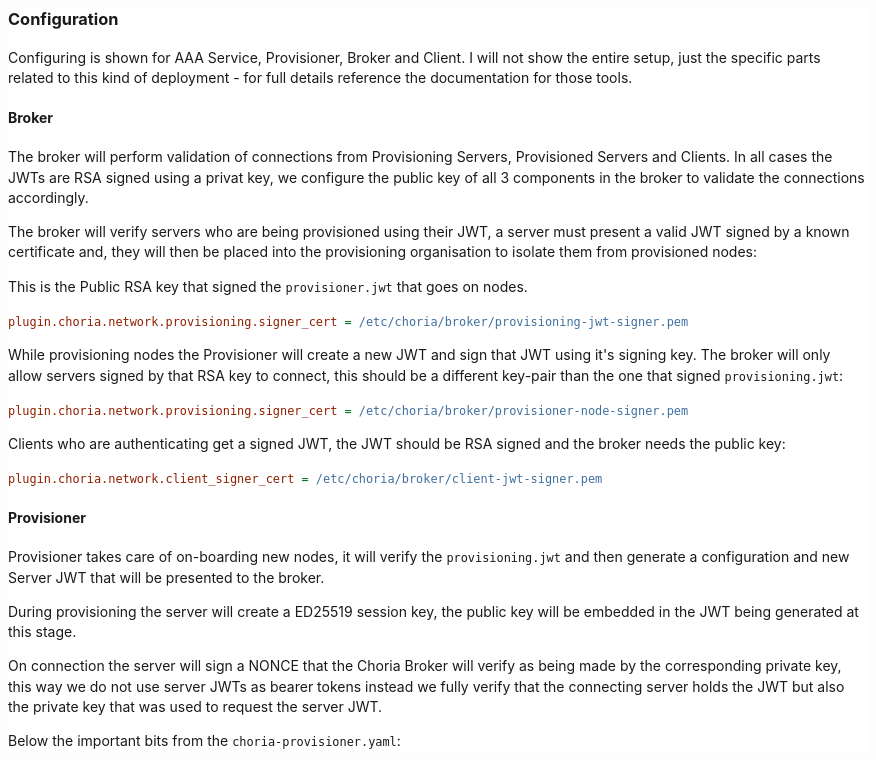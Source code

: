 ### Configuration

Configuring is shown for AAA Service, Provisioner, Broker and Client. I will not show the entire setup, just the specific parts
related to this kind of deployment - for full details reference the documentation for those tools.

#### Broker

The broker will perform validation of connections from Provisioning Servers, Provisioned Servers and Clients. In all cases
the JWTs are RSA signed using a privat key, we configure the public key of all 3 components in the broker to validate the
connections accordingly.

The broker will verify servers who are being provisioned using their JWT, a server must present a valid JWT signed by a known
certificate and, they will then be placed into the provisioning organisation to isolate them from provisioned nodes:

This is the Public RSA key that signed the `provisioner.jwt` that goes on nodes.

```ini
plugin.choria.network.provisioning.signer_cert = /etc/choria/broker/provisioning-jwt-signer.pem
```

While provisioning nodes the Provisioner will create a new JWT and sign that JWT using it's signing key. The broker will only
allow servers signed by that RSA key to connect, this should be a different key-pair than the one that signed `provisioning.jwt`:

```ini
plugin.choria.network.provisioning.signer_cert = /etc/choria/broker/provisioner-node-signer.pem
```

Clients who are authenticating get a signed JWT, the JWT should be RSA signed and the broker needs the public key:

```ini
plugin.choria.network.client_signer_cert = /etc/choria/broker/client-jwt-signer.pem
```

#### Provisioner

Provisioner takes care of on-boarding new nodes, it will verify the `provisioning.jwt` and then generate a configuration
and new Server JWT that will be presented to the broker.

During provisioning the server will create a ED25519 session key, the public key will be embedded in the JWT being generated
at this stage.

On connection the server will sign a NONCE that the Choria Broker will verify as being made by the corresponding private key, this
way we do not use server JWTs as bearer tokens instead we fully verify that the connecting server holds the JWT but also the private
key that was used to request the server JWT.

Below the important bits from the `choria-provisioner.yaml`:
